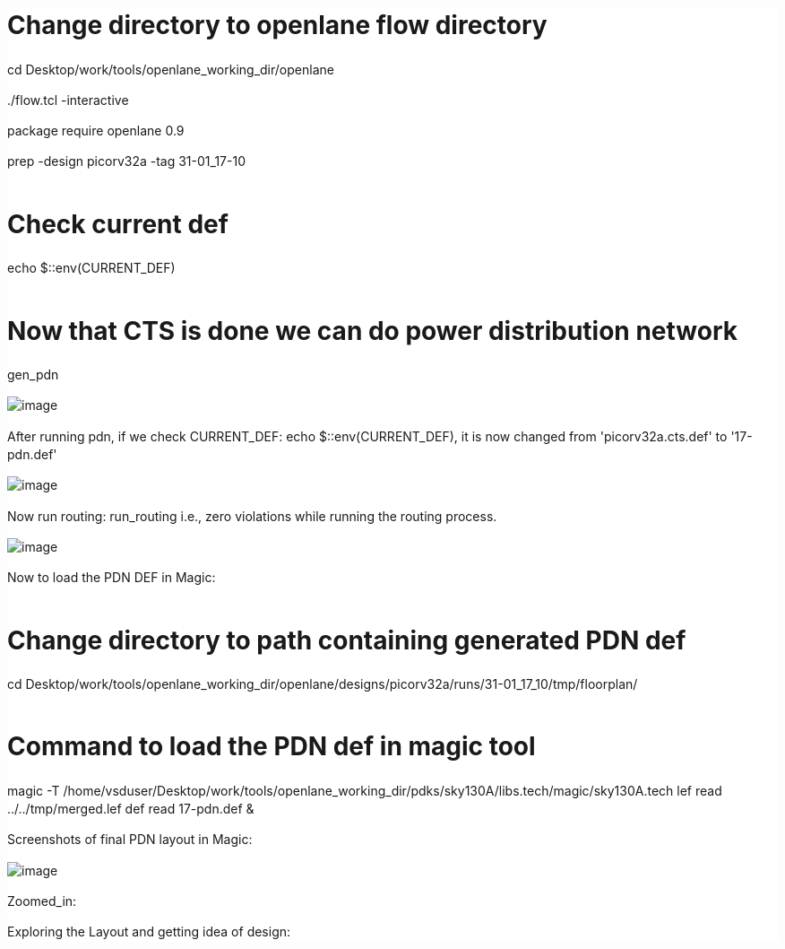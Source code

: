 # Change directory to openlane flow directory
cd Desktop/work/tools/openlane_working_dir/openlane

./flow.tcl -interactive

package require openlane 0.9

prep -design picorv32a -tag 31-01_17-10

# Check current def
echo  $::env(CURRENT_DEF)

# Now that CTS is done we can do power distribution network
gen_pdn


![image](https://github.com/user-attachments/assets/a877e7fe-6d3e-4b31-9266-ccdebc8141a9)


After running pdn, if we check CURRENT_DEF: echo $::env(CURRENT_DEF), it is now changed from 'picorv32a.cts.def' to '17-pdn.def'

![image](https://github.com/user-attachments/assets/661886e4-685c-4f9b-9626-abf85dd6b704)



Now run routing: run_routing i.e., zero violations while running the routing process.


![image](https://github.com/user-attachments/assets/925137c6-d058-4375-bd06-9b338f9c860f)


Now to load the PDN DEF in Magic:
# Change directory to path containing generated PDN def
cd Desktop/work/tools/openlane_working_dir/openlane/designs/picorv32a/runs/31-01_17_10/tmp/floorplan/

# Command to load the PDN def in magic tool
magic -T /home/vsduser/Desktop/work/tools/openlane_working_dir/pdks/sky130A/libs.tech/magic/sky130A.tech lef read ../../tmp/merged.lef def read 17-pdn.def &



Screenshots of final PDN layout in Magic:


![image](https://github.com/user-attachments/assets/5fe7d834-1b76-4cba-9fa5-cd95f9c01d2d)


Zoomed_in:

Exploring the Layout and getting idea of design: 
